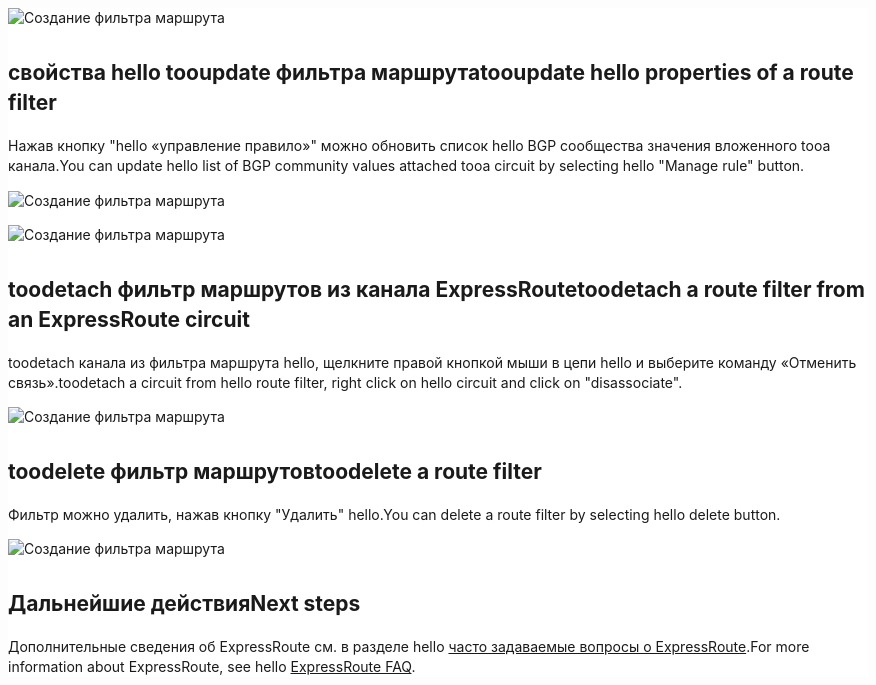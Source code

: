 ![Создание фильтра маршрута](.\media\how-to-routefilter-portal\ViewRouteFilter.png)


## <span data-ttu-id="6b38a-182"><a name="updateproperties"></a>свойства hello tooupdate фильтра маршрута</span><span class="sxs-lookup"><span data-stu-id="6b38a-182"><a name="updateproperties"></a>tooupdate hello properties of a route filter</span></span>

<span data-ttu-id="6b38a-183">Нажав кнопку "hello «управление правило»" можно обновить список hello BGP сообщества значения вложенного tooa канала.</span><span class="sxs-lookup"><span data-stu-id="6b38a-183">You can update hello list of BGP community values attached tooa circuit by selecting hello "Manage rule" button.</span></span>


![Создание фильтра маршрута](.\media\how-to-routefilter-portal\ManageRouteFilter.png)

![Создание фильтра маршрута](.\media\how-to-routefilter-portal\AddRouteFilterRule.png) 


## <span data-ttu-id="6b38a-186"><a name="detach"></a>toodetach фильтр маршрутов из канала ExpressRoute</span><span class="sxs-lookup"><span data-stu-id="6b38a-186"><a name="detach"></a>toodetach a route filter from an ExpressRoute circuit</span></span>

<span data-ttu-id="6b38a-187">toodetach канала из фильтра маршрута hello, щелкните правой кнопкой мыши в цепи hello и выберите команду «Отменить связь».</span><span class="sxs-lookup"><span data-stu-id="6b38a-187">toodetach a circuit from hello route filter, right click on hello circuit and click on "disassociate".</span></span>

![Создание фильтра маршрута](.\media\how-to-routefilter-portal\DetachRouteFilter.png) 


## <span data-ttu-id="6b38a-189"><a name="delete"></a>toodelete фильтр маршрутов</span><span class="sxs-lookup"><span data-stu-id="6b38a-189"><a name="delete"></a>toodelete a route filter</span></span>

<span data-ttu-id="6b38a-190">Фильтр можно удалить, нажав кнопку "Удалить" hello.</span><span class="sxs-lookup"><span data-stu-id="6b38a-190">You can delete a route filter by selecting hello delete button.</span></span> 

![Создание фильтра маршрута](.\media\how-to-routefilter-portal\DeleteRouteFilter.png) 

## <a name="next-steps"></a><span data-ttu-id="6b38a-192">Дальнейшие действия</span><span class="sxs-lookup"><span data-stu-id="6b38a-192">Next steps</span></span>

<span data-ttu-id="6b38a-193">Дополнительные сведения об ExpressRoute см. в разделе hello [часто задаваемые вопросы о ExpressRoute](expressroute-faqs.md).</span><span class="sxs-lookup"><span data-stu-id="6b38a-193">For more information about ExpressRoute, see hello [ExpressRoute FAQ](expressroute-faqs.md).</span></span>
